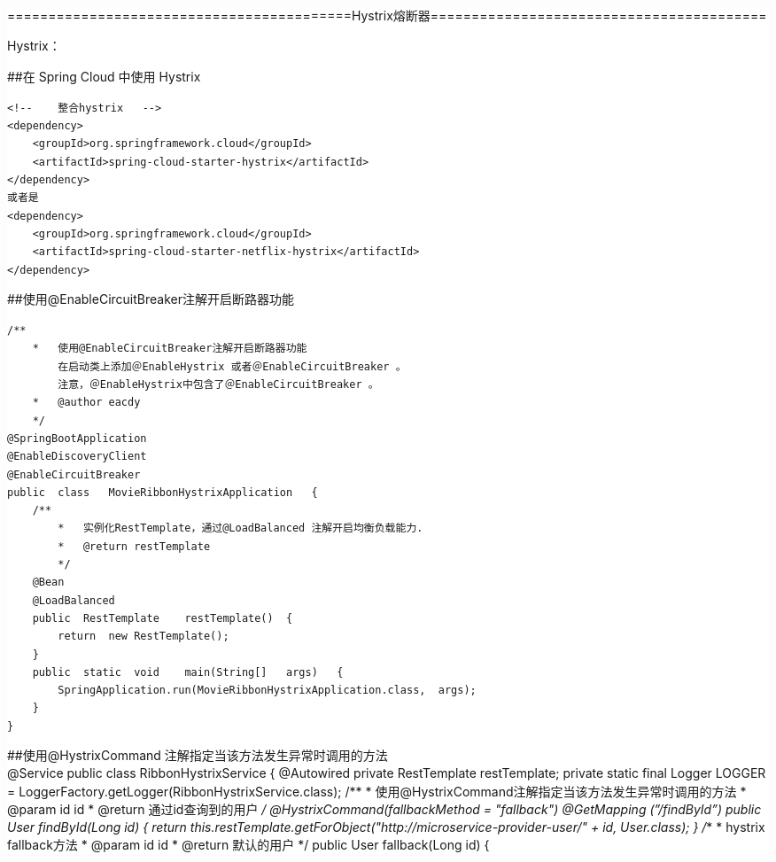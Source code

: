 

==========================================Hystrix熔断器=========================================

Hystrix：

##在 Spring Cloud 中使用 Hystrix

    <!--	整合hystrix	-->
    <dependency>
        <groupId>org.springframework.cloud</groupId>
        <artifactId>spring-cloud-starter-hystrix</artifactId>
    </dependency>
    或者是
    <dependency>
        <groupId>org.springframework.cloud</groupId>
        <artifactId>spring-cloud-starter-netflix-hystrix</artifactId>
    </dependency>
    
##使用@EnableCircuitBreaker注解开启断路器功能

    /**
        *	使用@EnableCircuitBreaker注解开启断路器功能  
            在启动类上添加＠EnableHystrix 或者＠EnableCircuitBreaker 。
            注意，＠EnableHystrix中包含了＠EnableCircuitBreaker 。
        *	@author	eacdy
        */
    @SpringBootApplication
    @EnableDiscoveryClient
    @EnableCircuitBreaker
    public	class	MovieRibbonHystrixApplication	{
        /**
            *	实例化RestTemplate，通过@LoadBalanced 注解开启均衡负载能力.
            *	@return	restTemplate
            */
        @Bean
        @LoadBalanced
        public	RestTemplate	restTemplate()	{
            return	new	RestTemplate();
        }
        public	static	void	main(String[]	args)	{
            SpringApplication.run(MovieRibbonHystrixApplication.class,	args);
        }
    }
    
##使用@HystrixCommand 注解指定当该方法发生异常时调用的方法    
    @Service
    public	class	RibbonHystrixService	{
        @Autowired
        private	RestTemplate	restTemplate;
        private	static	final	Logger	LOGGER	=	LoggerFactory.getLogger(RibbonHystrixService.class);
        /**
            *	使用@HystrixCommand注解指定当该方法发生异常时调用的方法
            *	@param	id	id
            *	@return	通过id查询到的用户
            */
        @HystrixCommand(fallbackMethod	=	"fallback")
        @GetMapping (”/findById”) 
        public	User	findById(Long	id)	{
                return	this.restTemplate.getForObject("http://microservice-provider-user/"	+	id,	User.class);
        }
        /**
            *	hystrix	fallback方法
            *	@param	id	id
            *	@return	默认的用户
            */
        public	User	fallback(Long	id)	{